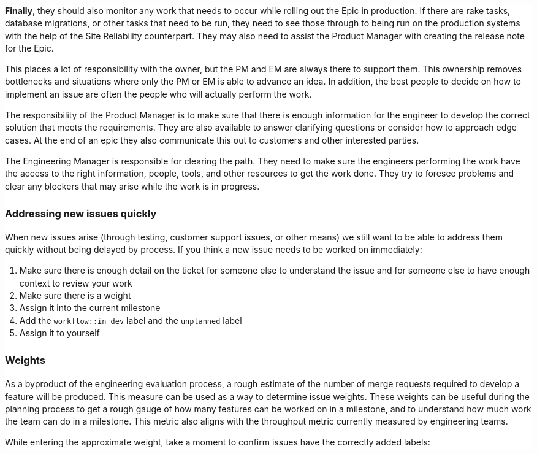 **Finally**, they should also monitor any work that needs to occur while rolling out the Epic in production. If there are
rake tasks, database migrations, or other tasks that need to be run, they need to see those through to being
run on the production systems with the help of the Site Reliability counterpart. They may also need to assist the
Product Manager with creating the release note for the Epic.

This places a lot of responsibility with the owner, but the PM and EM are always there to support them. This ownership
removes bottlenecks and situations where only the PM or EM is able to advance an idea. In addition, the best people
to decide on how to implement an issue are often the people who will actually perform the work.

The responsibility of the Product Manager is to make sure that there is enough information for the engineer to develop the
correct solution that meets the requirements. They are also available to answer clarifying questions or consider how to
approach edge cases. At the end of an epic they also communicate this out to customers and other interested parties.

The Engineering Manager is responsible for clearing the path. They need to make sure the engineers performing the work
have the access to the right information, people, tools, and other resources to get the work done. They try to foresee
problems and clear any blockers that may arise while the work is in progress.

### Addressing new issues quickly

When new issues arise (through testing, customer support issues, or other means) we still want to be able to address them
quickly without being delayed by process.
If you think a new issue needs to be worked on immediately:

1. Make sure there is enough detail on the ticket for someone else to understand the issue and for someone else to have
   enough context to review your work
1. Make sure there is a weight
1. Assign it into the current milestone
1. Add the `workflow::in dev` label and the `unplanned` label
1. Assign it to yourself

### Weights

As a byproduct of the engineering evaluation process, a rough estimate of the number of merge requests required to develop a
feature will be produced. This measure can be used as a way to determine issue weights. These weights can be useful during the
planning process to get a rough gauge of how many features can be worked on in a milestone, and to understand how much work the
team can do in a milestone. This metric also aligns with the throughput metric currently measured by engineering teams.

While entering the approximate weight, take a moment to confirm issues have the correctly added labels:
